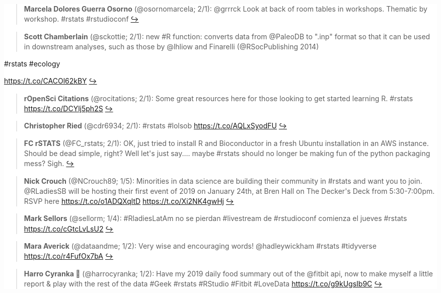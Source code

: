


> **Marcela Dolores Guerra Osorno** (@osornomarcela; 2/1): @grrrck Look at back of room tables in workshops. Thematic by workshop. #rstats #rstudioconf  [&#8618;](https://twitter.com/dataandme/status/1085263368477466624)




> **Scott Chamberlain** (@sckottie; 2/1): new #R function: converts data from @PaleoDB to ".inp" format so that it can be used in downstream analyses, such as those by @lhliow and Finarelli (@RSocPublishing 2014)
>
#rstats #ecology 
>
https://t.co/CACOl62kBY  [&#8618;](https://twitter.com/dataandme/status/1085289941666541568)




> **rOpenSci Citations** (@rocitations; 2/1): Some great resources here for those looking to get started learning R. #rstats https://t.co/DCYlj5ph2S  [&#8618;](https://twitter.com/dataandme/status/1085265866093019136)




> **Christopher Ried** (@cdr6934; 2/1): #rstats #lolsob https://t.co/AQLxSyodFU  [&#8618;](https://twitter.com/dataandme/status/1085262227945545733)




> **FC rSTATS** (@FC_rstats; 2/1): OK, just tried to install R and Bioconductor in a fresh Ubuntu installation in an AWS instance. Should be dead simple, right?  Well let's just say.... maybe #rstats should no longer be making fun of the python packaging mess?  Sigh.  [&#8618;](https://twitter.com/dataandme/status/1085259632077987840)




> **Nick Crouch** (@NCrouch89; 1/5): Minorities in data science are building their community in #rstats and want you to join. @RLadiesSB will be hosting their first event of 2019 on January 24th, at Bren Hall on The Decker's Deck from 5:30-7:00pm. RSVP here https://t.co/o1ADQXqltD https://t.co/Xi2NK4gwHj  [&#8618;](https://twitter.com/dataandme/status/1085281776245919744)




> **Mark Sellors** (@sellorm; 1/4): #RladiesLatAm no se pierdan #livestream de #rstudioconf comienza el jueves #rstats https://t.co/cGtcLvLsU2  [&#8618;](https://twitter.com/dataandme/status/1085296099252994048)




> **Mara Averick** (@dataandme; 1/2): Very wise and encouraging words! @hadleywickham #rstats #tidyverse https://t.co/r4FufOx7bA  [&#8618;](https://twitter.com/dataandme/status/1085302018938425344)




> **Harro Cyranka 🔎** (@harrocyranka; 1/2): Have my 2019 daily food summary out of the @fitbit api, now to make myself a little report &amp; play with the rest of the data #Geek #rstats #RStudio #Fitbit #LoveData https://t.co/g9kUgsIb9C  [&#8618;](https://twitter.com/dataandme/status/1085298721443758083)
